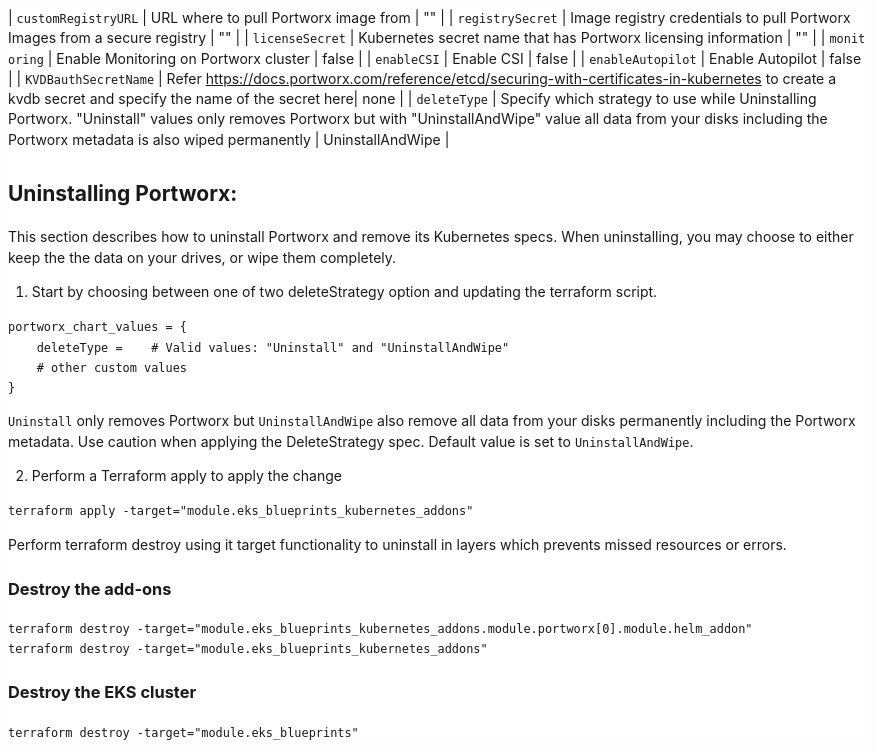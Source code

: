 | `customRegistryURL` | URL where to pull Portworx image from | ""  |
| `registrySecret` | Image registry credentials to pull Portworx Images from a secure registry | "" |
| `licenseSecret` | Kubernetes secret name that has Portworx licensing information | ""  |
| `monitoring` | Enable Monitoring on Portworx cluster | false  |
| `enableCSI` | Enable CSI | false  |
| `enableAutopilot` | Enable Autopilot | false  |
| `KVDBauthSecretName` | Refer https://docs.portworx.com/reference/etcd/securing-with-certificates-in-kubernetes to  create a kvdb secret and specify the name of the secret here| none |
| `deleteType` | Specify which strategy to use while Uninstalling Portworx. "Uninstall" values only removes Portworx but with "UninstallAndWipe" value all data from your disks including the Portworx metadata is also wiped permanently | UninstallAndWipe |


## Uninstalling Portworx:

This section describes how to uninstall Portworx and remove its Kubernetes specs. When uninstalling, you may choose to either keep the the data on your drives, or wipe them completely.

1. Start by choosing between one of two deleteStrategy option and updating the terraform script.

```
portworx_chart_values = {
    deleteType =    # Valid values: "Uninstall" and "UninstallAndWipe"
    # other custom values
}
```

```Uninstall``` only removes Portworx but ```UninstallAndWipe``` also remove all data from your disks permanently including the Portworx metadata. Use caution when applying the DeleteStrategy spec. Default value is set to ```UninstallAndWipe```.

2. Perform a Terraform apply to apply the change

```
terraform apply -target="module.eks_blueprints_kubernetes_addons"
```


Perform terraform destroy using it target functionality to uninstall in layers which prevents missed resources or errors.

### Destroy the add-ons

```hcl
terraform destroy -target="module.eks_blueprints_kubernetes_addons.module.portworx[0].module.helm_addon"
terraform destroy -target="module.eks_blueprints_kubernetes_addons"
```

### Destroy the EKS cluster

```hcl
terraform destroy -target="module.eks_blueprints"
```
